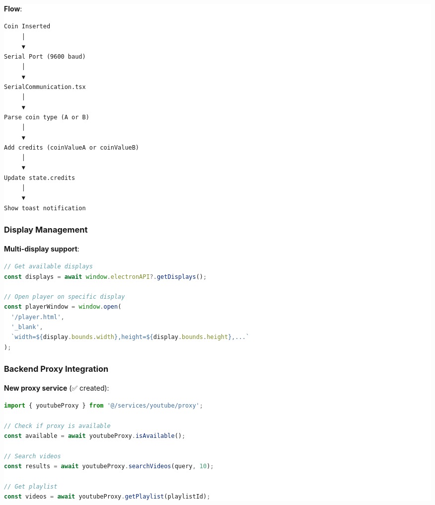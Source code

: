 **Flow**:
```
Coin Inserted
     │
     ▼
Serial Port (9600 baud)
     │
     ▼
SerialCommunication.tsx
     │
     ▼
Parse coin type (A or B)
     │
     ▼
Add credits (coinValueA or coinValueB)
     │
     ▼
Update state.credits
     │
     ▼
Show toast notification
```

### Display Management

**Multi-display support**:
```typescript
// Get available displays
const displays = await window.electronAPI?.getDisplays();

// Open player on specific display
const playerWindow = window.open(
  '/player.html',
  '_blank',
  `width=${display.bounds.width},height=${display.bounds.height},...`
);
```

### Backend Proxy Integration

**New proxy service** (✅ created):
```typescript
import { youtubeProxy } from '@/services/youtube/proxy';

// Check if proxy is available
const available = await youtubeProxy.isAvailable();

// Search videos
const results = await youtubeProxy.searchVideos(query, 10);

// Get playlist
const videos = await youtubeProxy.getPlaylist(playlistId);
```

